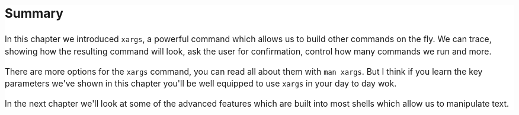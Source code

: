 ## Summary

In this chapter we introduced `xargs`, a powerful command which allows us to build other commands on the fly. We can trace, showing how the resulting command will look, ask the user for confirmation, control how many commands we run and more.

There are more options for the `xargs` command, you can read all about them with `man xargs`. But I think if you learn the key parameters we've shown in this chapter you'll be well equipped to use `xargs` in your day to day wok.

In the next chapter we'll look at some of the advanced features which are built into most shells which allow us to manipulate text.

[^1]: The character is ASCII NUL, which is the number zero. This is often used in programming to represent 'null' or 'nothing at all', not the _digit_ zero as is used when printing to the screen, which is actually represented by number 30. You can see the actual ASCII table with `man ascii`.

